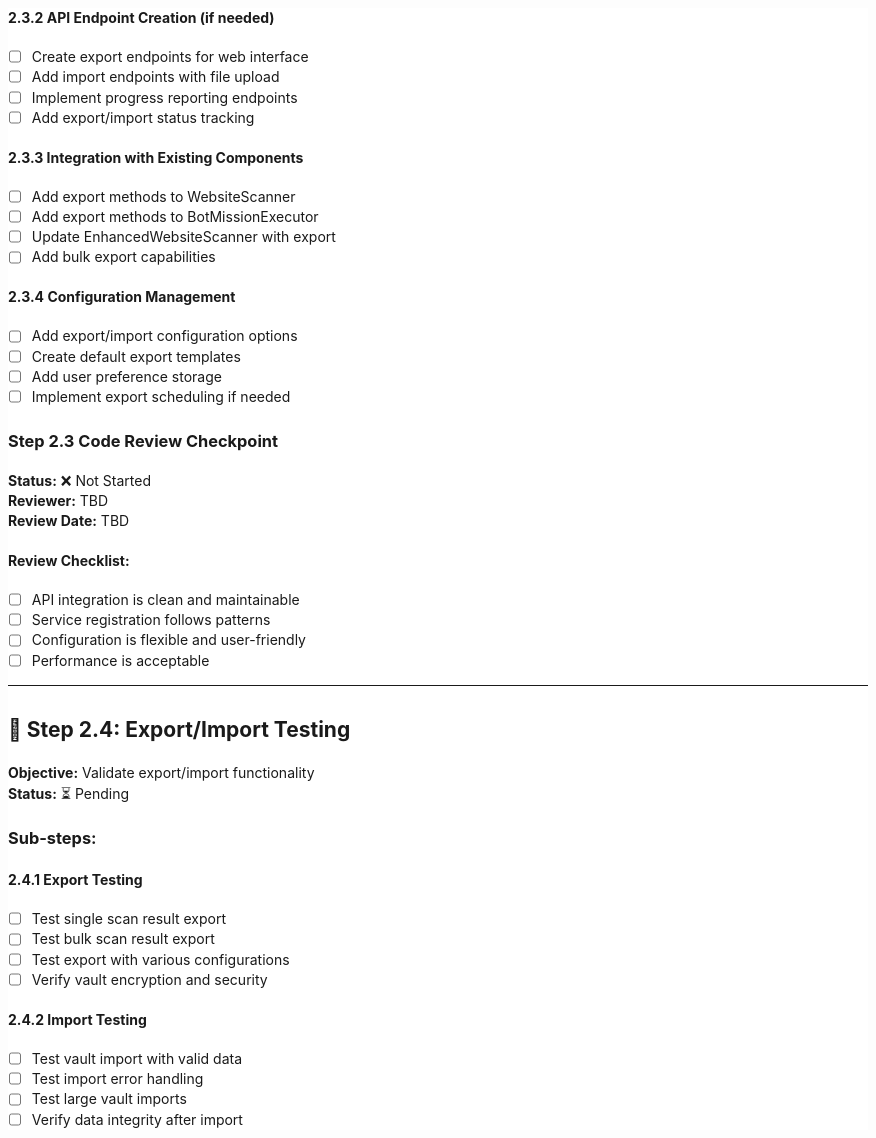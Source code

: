 #### **2.3.2 API Endpoint Creation** (if needed)
- [ ] Create export endpoints for web interface
- [ ] Add import endpoints with file upload
- [ ] Implement progress reporting endpoints
- [ ] Add export/import status tracking

#### **2.3.3 Integration with Existing Components**
- [ ] Add export methods to WebsiteScanner
- [ ] Add export methods to BotMissionExecutor
- [ ] Update EnhancedWebsiteScanner with export
- [ ] Add bulk export capabilities

#### **2.3.4 Configuration Management**
- [ ] Add export/import configuration options
- [ ] Create default export templates
- [ ] Add user preference storage
- [ ] Implement export scheduling if needed

### **Step 2.3 Code Review Checkpoint**

**Status:** ❌ Not Started  
**Reviewer:** TBD  
**Review Date:** TBD  

#### **Review Checklist:**
- [ ] API integration is clean and maintainable
- [ ] Service registration follows patterns
- [ ] Configuration is flexible and user-friendly
- [ ] Performance is acceptable

---

## 🔧 **Step 2.4: Export/Import Testing**

**Objective:** Validate export/import functionality  
**Status:** ⏳ Pending  

### **Sub-steps:**

#### **2.4.1 Export Testing**
- [ ] Test single scan result export
- [ ] Test bulk scan result export
- [ ] Test export with various configurations
- [ ] Verify vault encryption and security

#### **2.4.2 Import Testing**
- [ ] Test vault import with valid data
- [ ] Test import error handling
- [ ] Test large vault imports
- [ ] Verify data integrity after import
